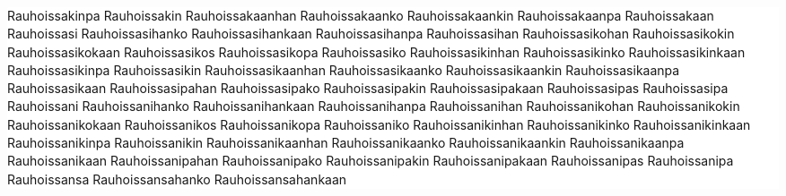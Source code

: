 Rauhoissakinpa
Rauhoissakin
Rauhoissakaanhan
Rauhoissakaanko
Rauhoissakaankin
Rauhoissakaanpa
Rauhoissakaan
Rauhoissasi
Rauhoissasihanko
Rauhoissasihankaan
Rauhoissasihanpa
Rauhoissasihan
Rauhoissasikohan
Rauhoissasikokin
Rauhoissasikokaan
Rauhoissasikos
Rauhoissasikopa
Rauhoissasiko
Rauhoissasikinhan
Rauhoissasikinko
Rauhoissasikinkaan
Rauhoissasikinpa
Rauhoissasikin
Rauhoissasikaanhan
Rauhoissasikaanko
Rauhoissasikaankin
Rauhoissasikaanpa
Rauhoissasikaan
Rauhoissasipahan
Rauhoissasipako
Rauhoissasipakin
Rauhoissasipakaan
Rauhoissasipas
Rauhoissasipa
Rauhoissani
Rauhoissanihanko
Rauhoissanihankaan
Rauhoissanihanpa
Rauhoissanihan
Rauhoissanikohan
Rauhoissanikokin
Rauhoissanikokaan
Rauhoissanikos
Rauhoissanikopa
Rauhoissaniko
Rauhoissanikinhan
Rauhoissanikinko
Rauhoissanikinkaan
Rauhoissanikinpa
Rauhoissanikin
Rauhoissanikaanhan
Rauhoissanikaanko
Rauhoissanikaankin
Rauhoissanikaanpa
Rauhoissanikaan
Rauhoissanipahan
Rauhoissanipako
Rauhoissanipakin
Rauhoissanipakaan
Rauhoissanipas
Rauhoissanipa
Rauhoissansa
Rauhoissansahanko
Rauhoissansahankaan